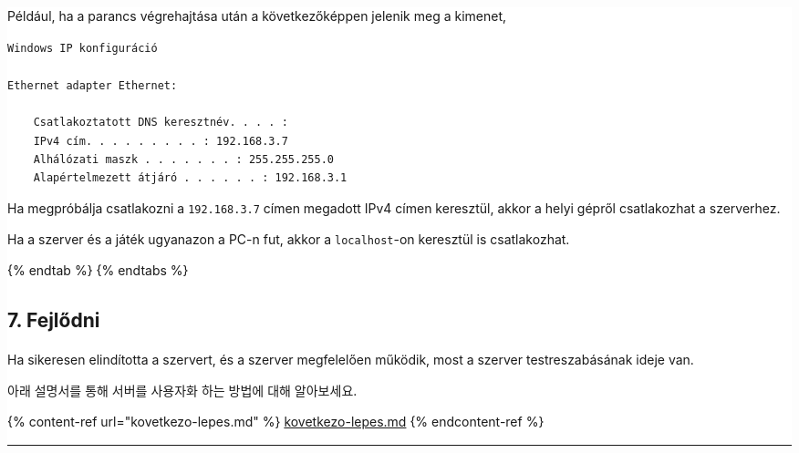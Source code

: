 Például, ha a parancs végrehajtása után a következőképpen jelenik meg a kimenet,

```log
Windows IP konfiguráció

Ethernet adapter Ethernet:

    Csatlakoztatott DNS keresztnév. . . . :
    IPv4 cím. . . . . . . . . : 192.168.3.7
    Alhálózati maszk . . . . . . . : 255.255.255.0
    Alapértelmezett átjáró . . . . . . : 192.168.3.1

```

Ha megpróbálja csatlakozni a `192.168.3.7` címen megadott IPv4 címen keresztül, akkor a helyi gépről csatlakozhat a szerverhez.

Ha a szerver és a játék ugyanazon a PC-n fut, akkor a `localhost`-on keresztül is csatlakozhat.

{% endtab %}
{% endtabs %}

## 7. Fejlődni

Ha sikeresen elindította a szervert, és a szerver megfelelően működik, most a szerver testreszabásának ideje van.

아래 설명서를 통해 서버를 사용자화 하는 방법에 대해 알아보세요.

{% content-ref url="kovetkezo-lepes.md" %}
[kovetkezo-lepes.md](kovetkezo-lepes.md)
{% endcontent-ref %}

***

[^1]: Java futási környezet, Java Runtime Environment.

[^2]: A Plazma alapú Paper a Spigotra épül, és a Spigot az hivatalos szerver platformon alapul.

[^3]: Windows kulcs + R

[^4]: Linux esetén a `java --version` paranccsal a terminálban

[^5]: A JRE egy nyílt forráskódú projekt, például a Minecraft szerver platformhoz hasonlóan többféle változat létezik.

[^6]: Általában **hajtóműnek** nevezik.

[^7]: Az "Automatikus újraindítás" bekapcsolásával a szerver automatikusan újraindul. Beírhatja a `Control + C` parancsot a leállításhoz.

[^8]: Nem ajánlott a rendszer felének túllépése.

    Például ha a rendszer teljes memóriája 8 GB, akkor nem ajánlott 4 GB-nál többet beállítani.

[^9]: Végfelhasználói licencszerződés, End-User License Agreement. További részletekért kérjük, látogassa meg a [Minecraft honlapját](https://www.minecraft.net/ko-kr/usage-guidelines).

[^10]: Microsoft Corporation.

[^11]: A Dél-Koreai játékipar támogatásáról szóló törvény 32. cikk (1) bekezdése (9) pontja alapján a **Korea Microsoft Corporation** jogi lépéseket tehet.

[^12]: Universal Plug & Play. A Purpur, amely a Plazmában található, automatikusan kommunikál a routerrel ezen a technológián keresztül, és csak akkor nyitja meg a portokat, amikor a szerver fut, ezért nincs szükség közvetlen portnyitásra.

[^13]: Ha nincs fiókja, regisztráljon a Google vagy a GitHub fiókján keresztül a Ngrokhoz.
